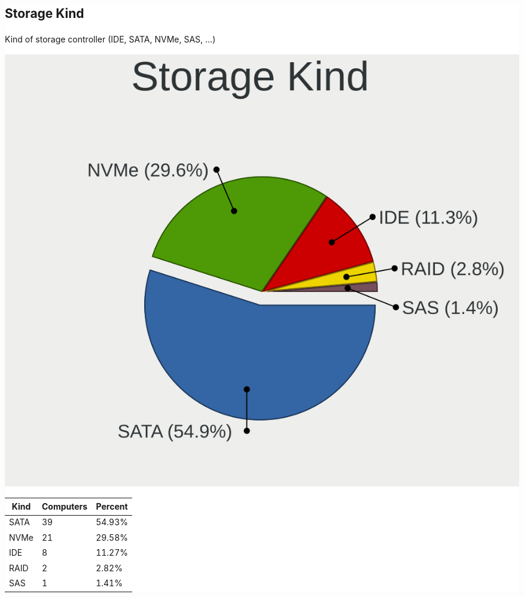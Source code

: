 Storage Kind
------------

Kind of storage controller (IDE, SATA, NVMe, SAS, ...)

![Storage Kind](./All/images/pie_chart_bsd/storage_kind.svg)


| Kind | Computers | Percent |
|------|-----------|---------|
| SATA | 39        | 54.93%  |
| NVMe | 21        | 29.58%  |
| IDE  | 8         | 11.27%  |
| RAID | 2         | 2.82%   |
| SAS  | 1         | 1.41%   |
